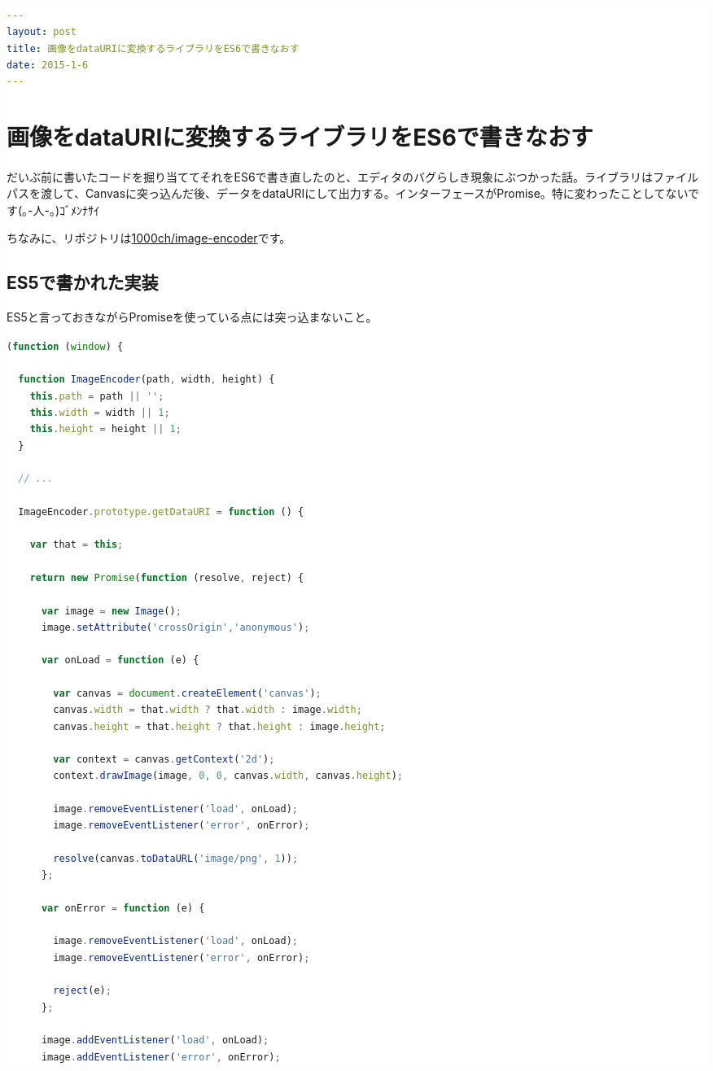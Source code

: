 ```yaml
---
layout: post
title: 画像をdataURIに変換するライブラリをES6で書きなおす
date: 2015-1-6
---
```


# 画像をdataURIに変換するライブラリをES6で書きなおす

だいぶ前に書いたコードを掘り当ててそれをES6で書き直したのと、エディタのバグらしき現象にぶつかった話。ライブラリはファイルパスを渡して、Canvasに突っ込んだ後、データをdataURIにして出力する。インターフェースがPromise。特に変わったことしてないです(｡-人-｡)ｺﾞﾒﾝﾅｻｲ

ちなみに、リポジトリは[1000ch/image-encoder](https://github.com/1000ch/image-encoder)です。

## ES5で書かれた実装

ES5と言っておきながらPromiseを使っている点には突っ込まないこと。

```javascript
(function (window) {
  
  function ImageEncoder(path, width, height) {
    this.path = path || '';
    this.width = width || 1;
    this.height = height || 1;
  }

  // ...

  ImageEncoder.prototype.getDataURI = function () {

    var that = this;

    return new Promise(function (resolve, reject) {
      
      var image = new Image();
      image.setAttribute('crossOrigin','anonymous');

      var onLoad = function (e) {

        var canvas = document.createElement('canvas');
        canvas.width = that.width ? that.width : image.width;
        canvas.height = that.height ? that.height : image.height;

        var context = canvas.getContext('2d');
        context.drawImage(image, 0, 0, canvas.width, canvas.height);

        image.removeEventListener('load', onLoad);
        image.removeEventListener('error', onError);

        resolve(canvas.toDataURL('image/png', 1));
      };

      var onError = function (e) {

        image.removeEventListener('load', onLoad);
        image.removeEventListener('error', onError);

        reject(e);
      };

      image.addEventListener('load', onLoad);
      image.addEventListener('error', onError);
```
